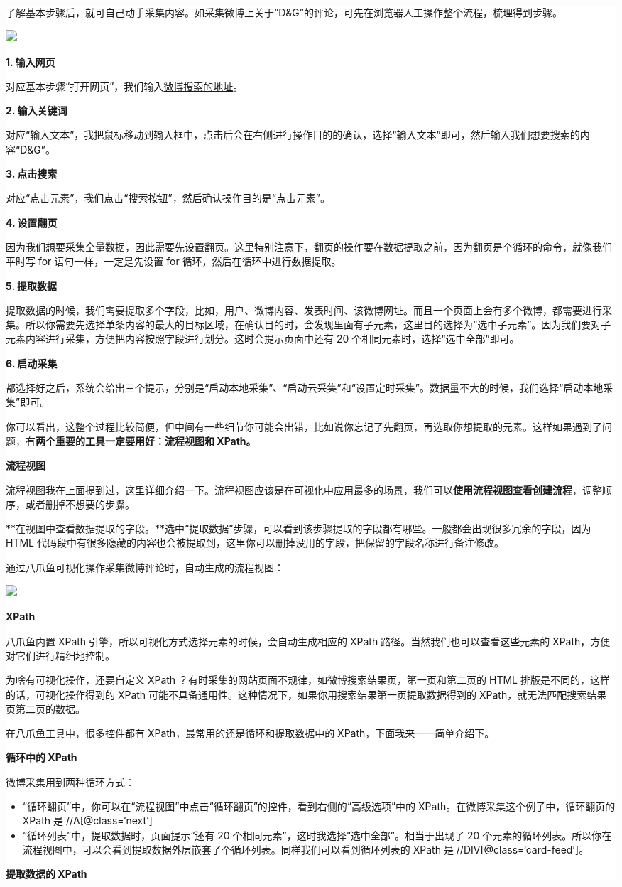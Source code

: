 了解基本步骤后，就可自己动手采集内容。如采集微博上关于“D&G”的评论，可先在浏览器人工操作整个流程，梳理得到步骤。

![](/Users/javaedge/Downloads/IDEAProjects/java-edge-master/assets/%E4%B8%8B%E8%BD%BD%20(1)-8370539.jpeg)

**1. 输入网页**

对应基本步骤“打开网页”，我们输入[微博搜索的地址](https://s.weibo.com/)。

**2. 输入关键词**

对应“输入文本”，我把鼠标移动到输入框中，点击后会在右侧进行操作目的的确认，选择“输入文本”即可，然后输入我们想要搜索的内容“D&G”。

**3. 点击搜索**

对应“点击元素”，我们点击“搜索按钮”，然后确认操作目的是“点击元素”。

**4. 设置翻页**

因为我们想要采集全量数据，因此需要先设置翻页。这里特别注意下，翻页的操作要在数据提取之前，因为翻页是个循环的命令，就像我们平时写 for 语句一样，一定是先设置 for 循环，然后在循环中进行数据提取。

**5. 提取数据**

提取数据的时候，我们需要提取多个字段，比如，用户、微博内容、发表时间、该微博网址。而且一个页面上会有多个微博，都需要进行采集。所以你需要先选择单条内容的最大的目标区域，在确认目的时，会发现里面有子元素，这里目的选择为“选中子元素”。因为我们要对子元素内容进行采集，方便把内容按照字段进行划分。这时会提示页面中还有 20 个相同元素时，选择“选中全部”即可。

**6. 启动采集**

都选择好之后，系统会给出三个提示，分别是“启动本地采集”、“启动云采集”和“设置定时采集”。数据量不大的时候，我们选择“启动本地采集”即可。

你可以看出，这整个过程比较简便，但中间有一些细节你可能会出错，比如说你忘记了先翻页，再选取你想提取的元素。这样如果遇到了问题，有**两个重要的工具一定要用好：流程视图和 XPath。**

**流程视图**

流程视图我在上面提到过，这里详细介绍一下。流程视图应该是在可视化中应用最多的场景，我们可以**使用流程视图查看创建流程**，调整顺序，或者删掉不想要的步骤。

**在视图中查看数据提取的字段。**选中“提取数据”步骤，可以看到该步骤提取的字段都有哪些。一般都会出现很多冗余的字段，因为 HTML 代码段中有很多隐藏的内容也会被提取到，这里你可以删掉没用的字段，把保留的字段名称进行备注修改。

通过八爪鱼可视化操作采集微博评论时，自动生成的流程视图：

![](/Users/javaedge/Downloads/IDEAProjects/java-edge-master/assets/%E4%B8%8B%E8%BD%BD-8370595.png)



**XPath**

八爪鱼内置 XPath 引擎，所以可视化方式选择元素的时候，会自动生成相应的 XPath 路径。当然我们也可以查看这些元素的 XPath，方便对它们进行精细地控制。

为啥有可视化操作，还要自定义 XPath ？有时采集的网站页面不规律，如微博搜索结果页，第一页和第二页的 HTML 排版是不同的，这样的话，可视化操作得到的 XPath 可能不具备通用性。这种情况下，如果你用搜索结果第一页提取数据得到的 XPath，就无法匹配搜索结果页第二页的数据。

在八爪鱼工具中，很多控件都有 XPath，最常用的还是循环和提取数据中的 XPath，下面我来一一简单介绍下。

**循环中的 XPath**

微博采集用到两种循环方式：

- “循环翻页”中，你可以在“流程视图”中点击“循环翻页”的控件，看到右侧的“高级选项”中的 XPath。在微博采集这个例子中，循环翻页的 XPath 是 //A[@class=‘next’]
- “循环列表”中，提取数据时，页面提示“还有 20 个相同元素”，这时我选择“选中全部”。相当于出现了 20 个元素的循环列表。所以你在流程视图中，可以会看到提取数据外层嵌套了个循环列表。同样我们可以看到循环列表的 XPath 是 //DIV[@class=‘card-feed’]。

**提取数据的 XPath**
